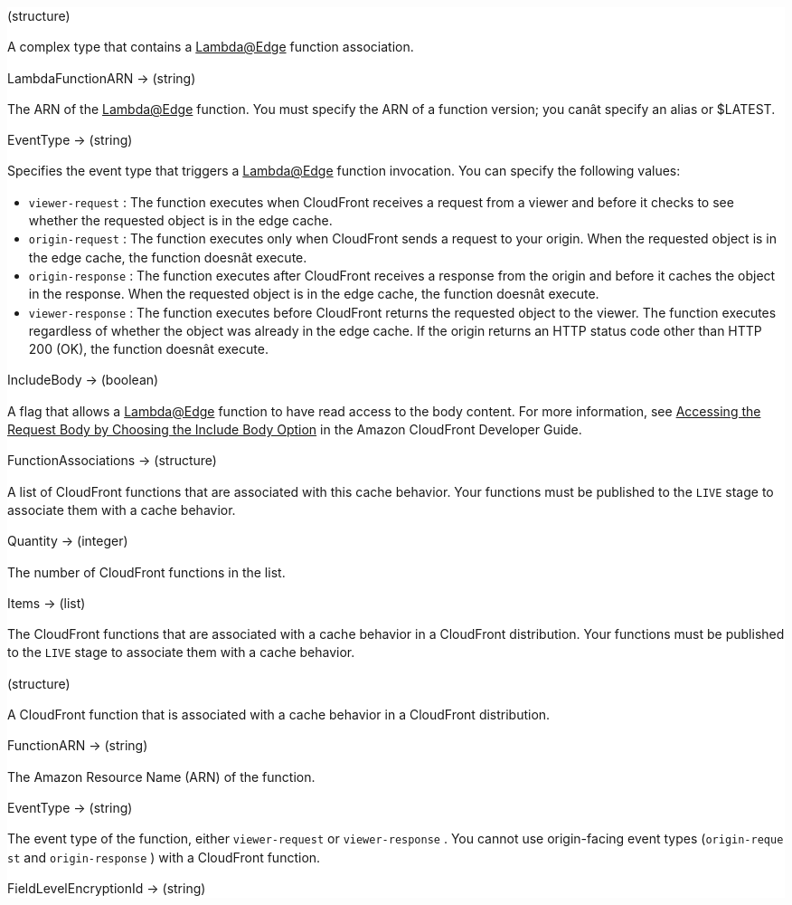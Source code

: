 (structure)

A complex type that contains a [Lambda@Edge](mailto:Lambda%40Edge) function association.

LambdaFunctionARN -> (string)

The ARN of the [Lambda@Edge](mailto:Lambda%40Edge) function. You must specify the ARN of a function version; you canât specify an alias or $LATEST.

EventType -> (string)

Specifies the event type that triggers a [Lambda@Edge](mailto:Lambda%40Edge) function invocation. You can specify the following values:

- `viewer-request` : The function executes when CloudFront receives a request from a viewer and before it checks to see whether the requested object is in the edge cache.
- `origin-request` : The function executes only when CloudFront sends a request to your origin. When the requested object is in the edge cache, the function doesnât execute.
- `origin-response` : The function executes after CloudFront receives a response from the origin and before it caches the object in the response. When the requested object is in the edge cache, the function doesnât execute.
- `viewer-response` : The function executes before CloudFront returns the requested object to the viewer. The function executes regardless of whether the object was already in the edge cache. If the origin returns an HTTP status code other than HTTP 200 (OK), the function doesnât execute.

IncludeBody -> (boolean)

A flag that allows a [Lambda@Edge](mailto:Lambda%40Edge) function to have read access to the body content. For more information, see [Accessing the Request Body by Choosing the Include Body Option](https://docs.aws.amazon.com/AmazonCloudFront/latest/DeveloperGuide/lambda-include-body-access.html) in the Amazon CloudFront Developer Guide.

FunctionAssociations -> (structure)

A list of CloudFront functions that are associated with this cache behavior. Your functions must be published to the `LIVE` stage to associate them with a cache behavior.

Quantity -> (integer)

The number of CloudFront functions in the list.

Items -> (list)

The CloudFront functions that are associated with a cache behavior in a CloudFront distribution. Your functions must be published to the `LIVE` stage to associate them with a cache behavior.

(structure)

A CloudFront function that is associated with a cache behavior in a CloudFront distribution.

FunctionARN -> (string)

The Amazon Resource Name (ARN) of the function.

EventType -> (string)

The event type of the function, either `viewer-request` or `viewer-response` . You cannot use origin-facing event types (`origin-request` and `origin-response` ) with a CloudFront function.

FieldLevelEncryptionId -> (string)
